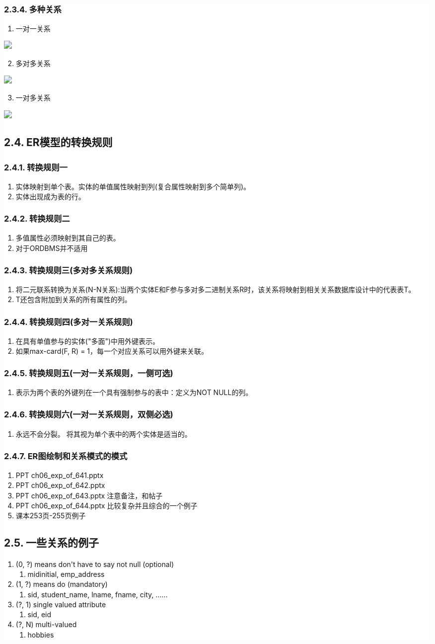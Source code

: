 ### 2.3.4. 多种关系
1. 一对一关系

![](https://spricoder.oss-cn-shanghai.aliyuncs.com/2020-Fundamentals-of-Data-Management/img/ch06/7.png)

2. 多对多关系

![](https://spricoder.oss-cn-shanghai.aliyuncs.com/2020-Fundamentals-of-Data-Management/img/ch06/9.png)

3. 一对多关系

![](https://spricoder.oss-cn-shanghai.aliyuncs.com/2020-Fundamentals-of-Data-Management/img/ch06/8.png)

## 2.4. ER模型的转换规则

### 2.4.1. 转换规则一
1. 实体映射到单个表。实体的单值属性映射到列(复合属性映射到多个简单列)。
2. 实体出现成为表的行。

### 2.4.2. 转换规则二
1. 多值属性必须映射到其自己的表。
2. 对于ORDBMS并不适用

### 2.4.3. 转换规则三(多对多关系规则)
1. 将二元联系转换为关系(N-N关系):当两个实体E和F参与多对多二进制关系R时，该关系将映射到相关关系数据库设计中的代表表T。
2. T还包含附加到关系的所有属性的列。

### 2.4.4. 转换规则四(多对一关系规则)
1. 在具有单值参与的实体("多面")中用外键表示。
2. 如果max-card(F, R) = 1，每一个对应关系可以用外键来关联。

### 2.4.5. 转换规则五(一对一关系规则，一侧可选)
1. 表示为两个表的外键列在一个具有强制参与的表中：定义为NOT NULL的列。

### 2.4.6. 转换规则六(一对一关系规则，双侧必选)
1. 永远不会分裂。 将其视为单个表中的两个实体是适当的。

### 2.4.7. ER图绘制和关系模式的模式
1. PPT ch06_exp_of_641.pptx
2. PPT ch06_exp_of_642.pptx
3. PPT ch06_exp_of_643.pptx 注意备注，和帖子
4. PPT ch06_exp_of_644.pptx 比较复杂并且综合的一个例子
5. 课本253页-255页例子

## 2.5. 一些关系的例子
1. (0, ?) means don't have to say not null (optional)
   1. midinitial, emp_address
2. (1, ?) means do (mandatory)
   1. sid, student_name, lname, fname, city, ......
3. (?, 1) single valued attribute
   1. sid, eid
4. (?, N) multi-valued
   1. hobbies
